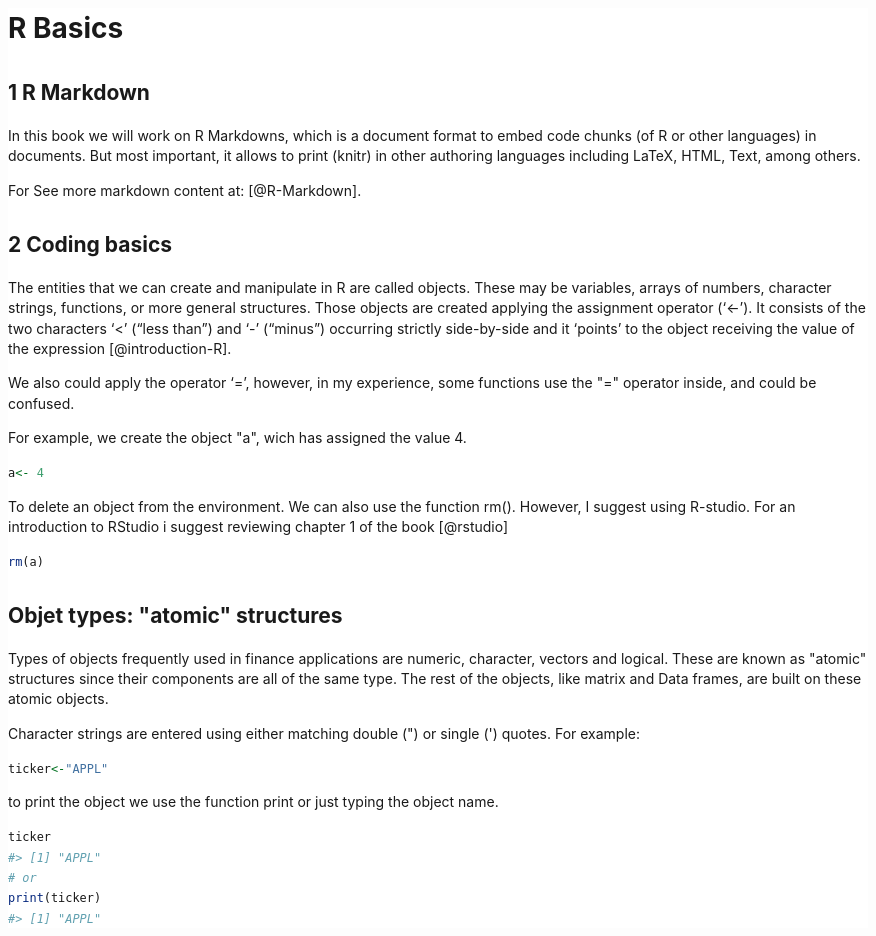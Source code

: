 # R Basics

## 1 R Markdown

In this book we will work on R Markdowns, which is a document format to embed code chunks (of R or other languages) in documents. But most important, it allows to print (knitr) in other authoring languages including LaTeX, HTML, Text, among others. 

For See more markdown content at: [@R-Markdown]. 


## 2 Coding basics

The entities that we can create and manipulate in R are called objects. These may be variables, arrays of numbers, character strings, functions, or more general structures. Those objects are created applying the assignment operator (‘<-’). It consists of the two characters ‘<’ (“less than”) and ‘-’ (“minus”) occurring strictly side-by-side and it ‘points’ to the object receiving the value of the expression [@introduction-R]. 

We also could  apply the operator ‘=’, however, in my experience, some functions use the "=" operator inside, and could be confused. 

For example, we create the object "a", wich has assigned the value 4. 

```r
a<- 4 
```


To delete an object from the environment. We can also use the function rm(). However, I suggest using R-studio. For an introduction to RStudio i suggest reviewing chapter 1 of the book [@rstudio]

```r
rm(a)
```

## Objet types: "atomic" structures

Types of objects frequently used in finance applications are numeric, character, vectors and  logical. These are known as "atomic" structures since their components are all of the same type. The rest of the objects, like matrix and Data frames, are built on these atomic objects.

Character strings are entered using either matching double (") or single (') quotes. For example:


```r
ticker<-"APPL" 
```

to print the object we use the function print or just typing the object name.


```r
ticker
#> [1] "APPL"
# or 
print(ticker)
#> [1] "APPL"
```
